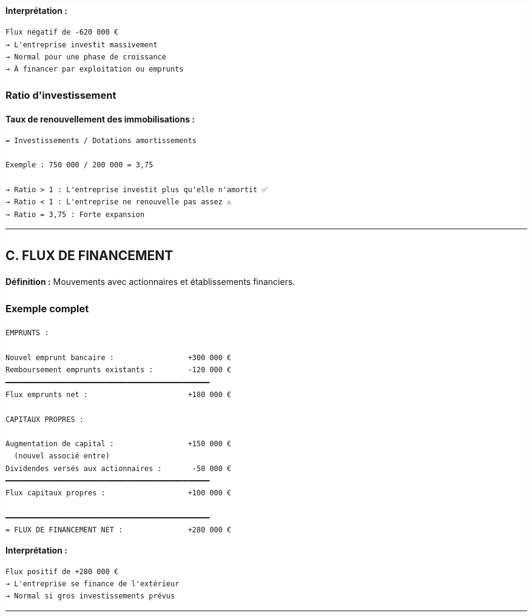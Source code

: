 **Interprétation :**
```
Flux négatif de -620 000 €
→ L'entreprise investit massivement
→ Normal pour une phase de croissance
→ À financer par exploitation ou emprunts
```

### Ratio d'investissement

**Taux de renouvellement des immobilisations :**
```
= Investissements / Dotations amortissements

Exemple : 750 000 / 200 000 = 3,75

→ Ratio > 1 : L'entreprise investit plus qu'elle n'amortit ✅
→ Ratio < 1 : L'entreprise ne renouvelle pas assez ⚠️
→ Ratio = 3,75 : Forte expansion
```

---

## C. FLUX DE FINANCEMENT

**Définition :** Mouvements avec actionnaires et établissements financiers.

### Exemple complet

```
EMPRUNTS :

Nouvel emprunt bancaire :                 +300 000 €
Remboursement emprunts existants :        -120 000 €
━━━━━━━━━━━━━━━━━━━━━━━━━━━━━━━━━━━━━━━━━━━━━━━
Flux emprunts net :                       +180 000 €

CAPITAUX PROPRES :

Augmentation de capital :                 +150 000 €
  (nouvel associé entre)
Dividendes versés aux actionnaires :       -50 000 €
━━━━━━━━━━━━━━━━━━━━━━━━━━━━━━━━━━━━━━━━━━━━━━━
Flux capitaux propres :                   +100 000 €

━━━━━━━━━━━━━━━━━━━━━━━━━━━━━━━━━━━━━━━━━━━━━━━
= FLUX DE FINANCEMENT NET :               +280 000 €
```

**Interprétation :**
```
Flux positif de +280 000 €
→ L'entreprise se finance de l'extérieur
→ Normal si gros investissements prévus
```

---
